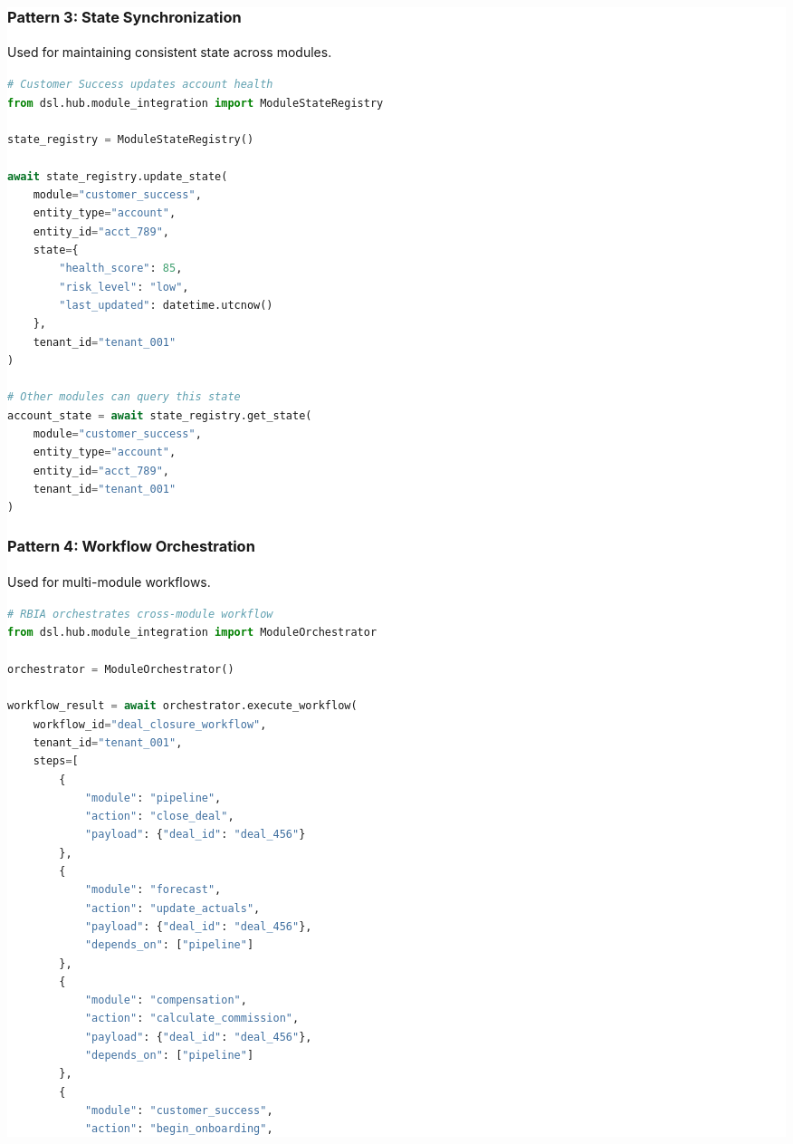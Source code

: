 ### Pattern 3: State Synchronization

Used for maintaining consistent state across modules.

```python
# Customer Success updates account health
from dsl.hub.module_integration import ModuleStateRegistry

state_registry = ModuleStateRegistry()

await state_registry.update_state(
    module="customer_success",
    entity_type="account",
    entity_id="acct_789",
    state={
        "health_score": 85,
        "risk_level": "low",
        "last_updated": datetime.utcnow()
    },
    tenant_id="tenant_001"
)

# Other modules can query this state
account_state = await state_registry.get_state(
    module="customer_success",
    entity_type="account",
    entity_id="acct_789",
    tenant_id="tenant_001"
)
```

### Pattern 4: Workflow Orchestration

Used for multi-module workflows.

```python
# RBIA orchestrates cross-module workflow
from dsl.hub.module_integration import ModuleOrchestrator

orchestrator = ModuleOrchestrator()

workflow_result = await orchestrator.execute_workflow(
    workflow_id="deal_closure_workflow",
    tenant_id="tenant_001",
    steps=[
        {
            "module": "pipeline",
            "action": "close_deal",
            "payload": {"deal_id": "deal_456"}
        },
        {
            "module": "forecast",
            "action": "update_actuals",
            "payload": {"deal_id": "deal_456"},
            "depends_on": ["pipeline"]
        },
        {
            "module": "compensation",
            "action": "calculate_commission",
            "payload": {"deal_id": "deal_456"},
            "depends_on": ["pipeline"]
        },
        {
            "module": "customer_success",
            "action": "begin_onboarding",
```